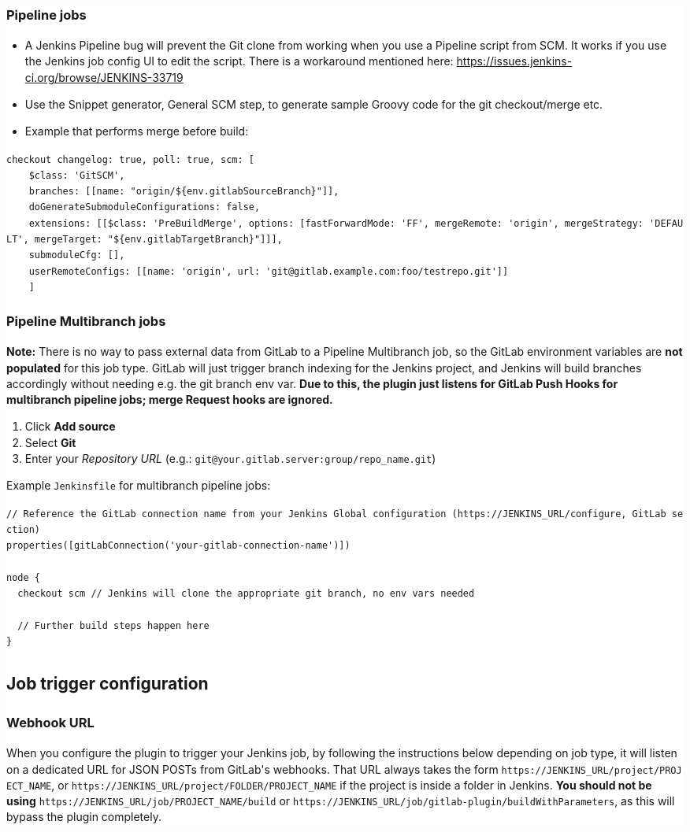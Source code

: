 ### Pipeline jobs
* A Jenkins Pipeline bug will prevent the Git clone from working when you use a Pipeline script from SCM. It works if you use the Jenkins job config UI to edit the script. There is a workaround mentioned here: https://issues.jenkins-ci.org/browse/JENKINS-33719

* Use the Snippet generator, General SCM step, to generate sample Groovy code for the git checkout/merge etc.
* Example that performs merge before build:
```
checkout changelog: true, poll: true, scm: [
    $class: 'GitSCM',
    branches: [[name: "origin/${env.gitlabSourceBranch}"]],
    doGenerateSubmoduleConfigurations: false,
    extensions: [[$class: 'PreBuildMerge', options: [fastForwardMode: 'FF', mergeRemote: 'origin', mergeStrategy: 'DEFAULT', mergeTarget: "${env.gitlabTargetBranch}"]]],
    submoduleCfg: [],
    userRemoteConfigs: [[name: 'origin', url: 'git@gitlab.example.com:foo/testrepo.git']]
    ]
```

### Pipeline Multibranch jobs
**Note:** There is no way to pass external data from GitLab to a Pipeline Multibranch job, so the GitLab environment variables are **not populated** for this job type. GitLab will just trigger branch indexing for the Jenkins project, and Jenkins will build branches accordingly without needing e.g. the git branch env var. **Due to this, the plugin just listens for GitLab Push Hooks for multibranch pipeline jobs; merge Request hooks are ignored.**

1. Click **Add source**
2. Select **Git**
3. Enter your *Repository URL* (e.g.: ``git@your.gitlab.server:group/repo_name.git``)

Example `Jenkinsfile` for multibranch pipeline jobs:
```
// Reference the GitLab connection name from your Jenkins Global configuration (https://JENKINS_URL/configure, GitLab section)
properties([gitLabConnection('your-gitlab-connection-name')])

node {
  checkout scm // Jenkins will clone the appropriate git branch, no env vars needed

  // Further build steps happen here
}
```

## Job trigger configuration
### Webhook URL
When you configure the plugin to trigger your Jenkins job, by following the instructions below depending on job type, it will listen on a dedicated URL for JSON POSTs from GitLab's webhooks. That URL always takes the form ``https://JENKINS_URL/project/PROJECT_NAME``, or ``https://JENKINS_URL/project/FOLDER/PROJECT_NAME`` if the project is inside a folder in Jenkins. **You should not be using** ``https://JENKINS_URL/job/PROJECT_NAME/build`` or ``https://JENKINS_URL/job/gitlab-plugin/buildWithParameters``, as this will bypass the plugin completely.
